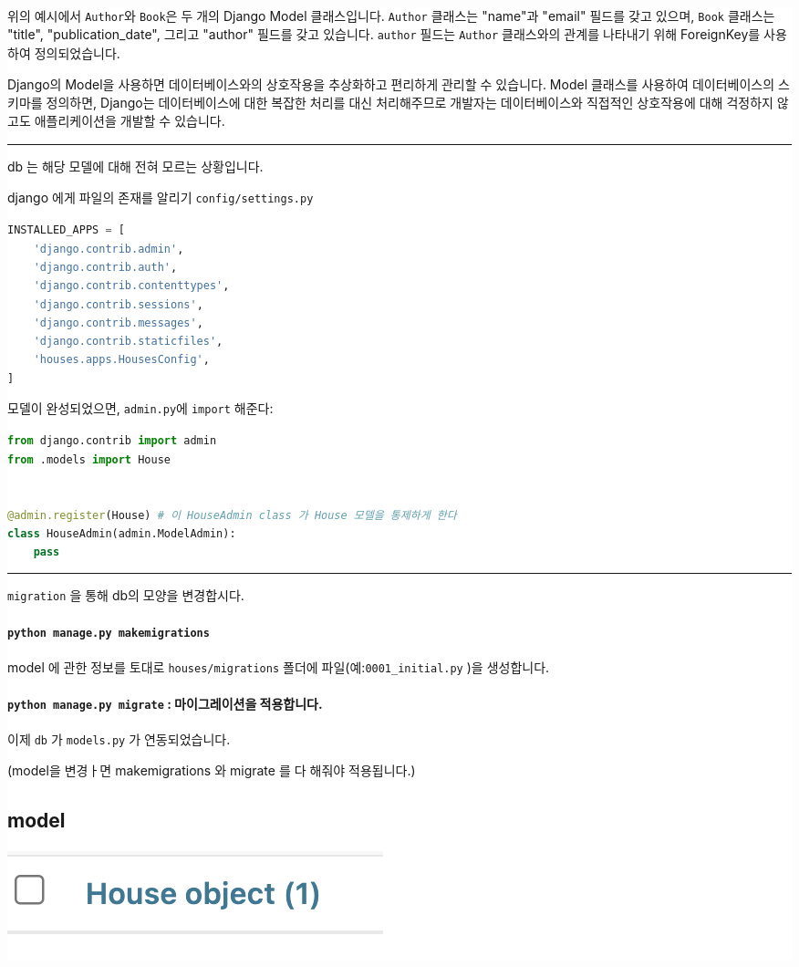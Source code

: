 위의 예시에서 `Author`와 `Book`은 두 개의 Django Model 클래스입니다. `Author` 클래스는 "name"과 "email" 필드를 갖고 있으며, `Book` 클래스는 "title", "publication_date", 그리고 "author" 필드를 갖고 있습니다. `author` 필드는 `Author` 클래스와의 관계를 나타내기 위해 ForeignKey를 사용하여 정의되었습니다.

Django의 Model을 사용하면 데이터베이스와의 상호작용을 추상화하고 편리하게 관리할 수 있습니다. Model 클래스를 사용하여 데이터베이스의 스키마를 정의하면, Django는 데이터베이스에 대한 복잡한 처리를 대신 처리해주므로 개발자는 데이터베이스와 직접적인 상호작용에 대해 걱정하지 않고도 애플리케이션을 개발할 수 있습니다.

<hr />

db 는 해당 모델에 대해 전혀 모르는 상황입니다. 

django 에게 파일의 존재를 알리기
`config/settings.py`
```py
INSTALLED_APPS = [
    'django.contrib.admin',
    'django.contrib.auth',
    'django.contrib.contenttypes',
    'django.contrib.sessions',
    'django.contrib.messages',
    'django.contrib.staticfiles',
    'houses.apps.HousesConfig',
]
```


모델이 완성되었으면, `admin.py`에 `import` 해준다:
```py
from django.contrib import admin
from .models import House


@admin.register(House) # 이 HouseAdmin class 가 House 모델을 통제하게 한다
class HouseAdmin(admin.ModelAdmin):
    pass
```

<hr />

`migration` 을 통해 db의 모양을 변경합시다.

#### `python manage.py makemigrations` 

model 에 관한 정보를 토대로 `houses/migrations` 폴더에 파일(예:`0001_initial.py` )을 생성합니다.
#### `python manage.py migrate` : 마이그레이션을 적용합니다.

이제 `db` 가 `models.py` 가 연동되었습니다.

(model을 변경ㅏ면 makemigrations 와 migrate 를 다 해줘야 적용됩니다.)

## model

![Alt text](image.png)
